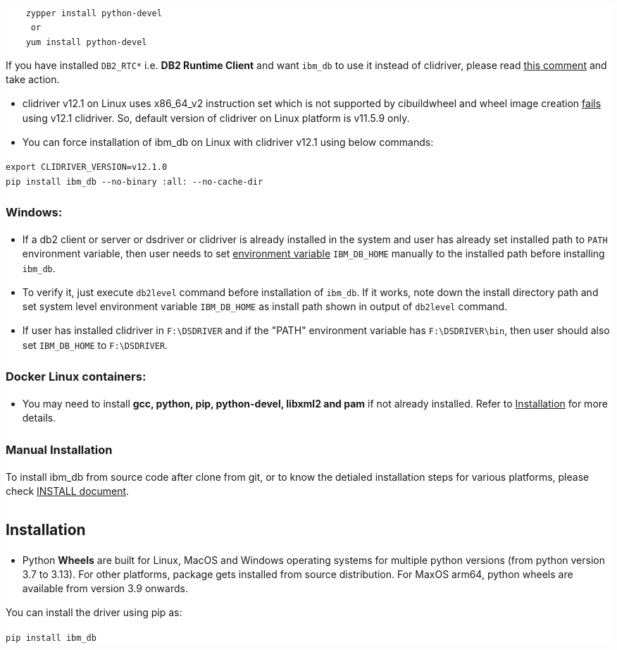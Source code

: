 ```
    zypper install python-devel
     or
    yum install python-devel
```
If you have installed `DB2_RTC*` i.e. **DB2 Runtime Client** and want `ibm_db` to use it instead of clidriver, please read [this comment](https://github.com/ibmdb/python-ibmdb/issues/1023#issuecomment-3062805368) and take action.

- clidriver v12.1 on Linux uses x86_64_v2 instruction set which is not supported by cibuildwheel and wheel image creation [fails](https://github.com/pypa/manylinux/issues/1725) using v12.1 clidriver. So, default version of clidriver on Linux platform is v11.5.9 only.

- You can force installation of ibm_db on Linux with clidriver v12.1 using below commands:
```
export CLIDRIVER_VERSION=v12.1.0
pip install ibm_db --no-binary :all: --no-cache-dir
```

### Windows:

- If a db2 client or server or dsdriver or clidriver is already installed in the system and user has already set installed path to `PATH` environment variable, then user needs to set [environment variable](#envvar) `IBM_DB_HOME` manually to the installed path before installing `ibm_db`.

- To verify it, just execute `db2level` command before installation of `ibm_db`. If it works, note down the install directory path and set system level environment variable `IBM_DB_HOME` as install path shown in output of `db2level` command.

- If user has installed clidriver in `F:\DSDRIVER` and if the "PATH" environment variable has `F:\DSDRIVER\bin`, then user should also set `IBM_DB_HOME` to `F:\DSDRIVER`.

### Docker Linux containers:

- You may need to install **gcc, python, pip, python-devel, libxml2 and pam** if not already installed. Refer to [Installation](#docker) for more details.

### Manual Installation

To install ibm_db from source code after clone from git, or to know the detialed installation steps for various platforms, please check [INSTALL document](https://github.com/ibmdb/python-ibmdb/blob/master/INSTALL.md#inslnx).

<a name="installation"></a>

## Installation

- Python **Wheels** are built for Linux, MacOS and Windows operating systems for multiple python versions (from python version 3.7 to 3.13). For other platforms, package gets installed from source distribution. For MaxOS arm64, python wheels are available from version 3.9 onwards.

You can install the driver using pip as:

```
pip install ibm_db
```
